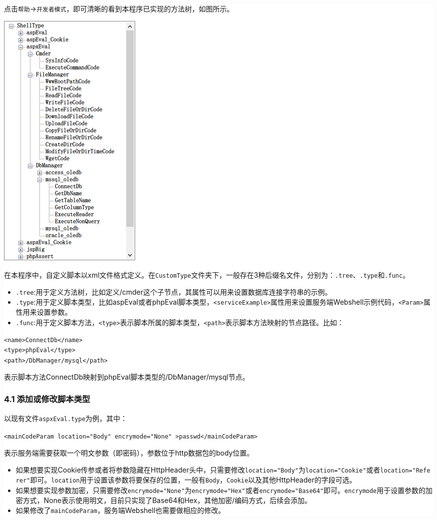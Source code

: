 点击`帮助`->`开发者模式`，即可清晰的看到本程序已实现的方法树，如图所示。

![文件管理器的右键菜单](/static/images/altman_functree.png)

在本程序中，自定义脚本以xml文件格式定义。在`CustomType`文件夹下，一般存在3种后缀名文件，分别为：`.tree`、`.type`和`.func`。

-  `.tree`:用于定义方法树，比如定义/cmder这个子节点，其<info>属性可以用来设置数据库连接字符串的示例。
-  `.type`:用于定义脚本类型，比如aspEval或者phpEval脚本类型，`<serviceExample>`属性用来设置服务端Webshell示例代码，`<Param>`属性用来设置参数。
-  `.func`:用于定义脚本方法，`<type>`表示脚本所属的脚本类型，`<path>`表示脚本方法映射的节点路径。比如：
```
<name>ConnectDb</name>
<type>phpEval</type>
<path>/DbManager/mysql</path>
```
表示脚本方法ConnectDb映射到phpEval脚本类型的/DbManager/mysql节点。

### 4.1 添加或修改脚本类型
以现有文件`aspxEval.type`为例，其中：
```
<mainCodeParam location="Body" encrymode="None" >passwd</mainCodeParam>
```
表示服务端需要获取一个明文参数（即密码），参数位于http数据包的body位置。

-  如果想要实现Cookie传参或者将参数隐藏在HttpHeader头中，只需要修改`location="Body"`为`location="Cookie"`或者`location="Referer"`即可。`location`用于设置该参数将要保存的位置，一般有`Body`，`Cookie`以及其他HttpHeader的字段可选。
-  如果想要实现参数加密，只需要修改`encrymode="None"`为`encrymode="Hex"`或者`encrymode="Base64"`即可。`encrymode`用于设置参数的加密方式，None表示使用明文，目前只实现了Base64和Hex，其他加密/编码方式，后续会添加。
-  如果修改了`mainCodeParam`，服务端Webshell也需要做相应的修改。
